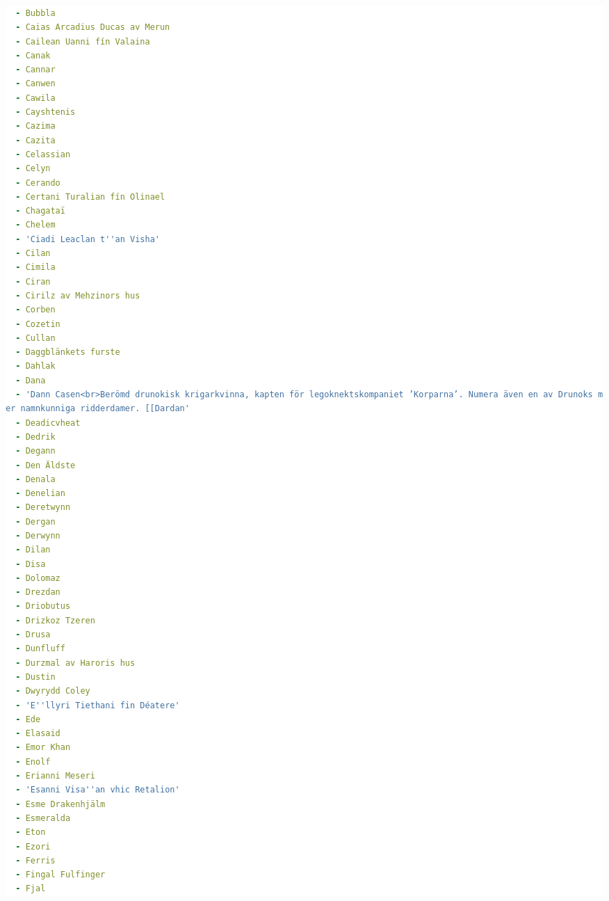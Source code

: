 ```yaml
  - Bubbla
  - Caias Arcadius Ducas av Merun
  - Cailean Uanni fín Valaina
  - Canak
  - Cannar
  - Canwen
  - Cawila
  - Cayshtenis
  - Cazima
  - Cazita
  - Celassian
  - Celyn
  - Cerando
  - Certani Turalian fín Olinael
  - Chagataï
  - Chelem
  - 'Ciadi Leaclan t''an Visha'
  - Cilan
  - Cimila
  - Ciran
  - Cirilz av Mehzinors hus
  - Corben
  - Cozetin
  - Cullan
  - Daggblänkets furste
  - Dahlak
  - Dana
  - 'Dann Casen<br>Berömd drunokisk krigarkvinna, kapten för legoknektskompaniet ’Korparna’. Numera även en av Drunoks mer namnkunniga ridderdamer. [[Dardan'
  - Deadicvheat
  - Dedrik
  - Degann
  - Den Äldste
  - Denala
  - Denelian
  - Deretwynn
  - Dergan
  - Derwynn
  - Dilan
  - Disa
  - Dolomaz
  - Drezdan
  - Driobutus
  - Drizkoz Tzeren
  - Drusa
  - Dunfluff
  - Durzmal av Haroris hus
  - Dustin
  - Dwyrydd Coley
  - 'E''llyri Tiethani fin Déatere'
  - Ede
  - Elasaid
  - Emor Khan
  - Enolf
  - Erianni Meseri
  - 'Esanni Visa''an vhic Retalion'
  - Esme Drakenhjälm
  - Esmeralda
  - Eton
  - Ezori
  - Ferris
  - Fingal Fulfinger
  - Fjal
```